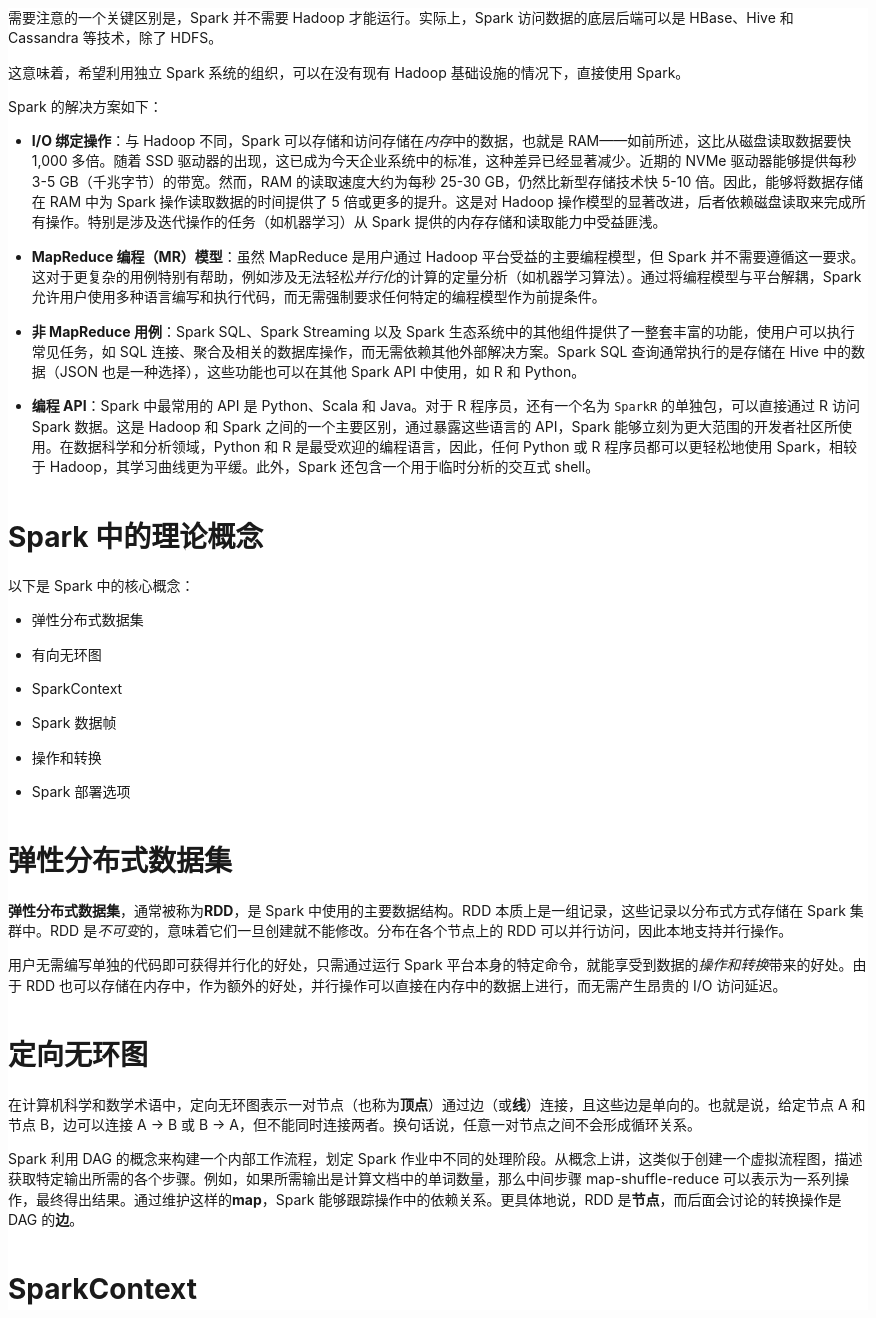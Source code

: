需要注意的一个关键区别是，Spark 并不需要 Hadoop 才能运行。实际上，Spark 访问数据的底层后端可以是 HBase、Hive 和 Cassandra 等技术，除了 HDFS。

这意味着，希望利用独立 Spark 系统的组织，可以在没有现有 Hadoop 基础设施的情况下，直接使用 Spark。

Spark 的解决方案如下：

+   **I/O 绑定操作**：与 Hadoop 不同，Spark 可以存储和访问存储在*内存*中的数据，也就是 RAM——如前所述，这比从磁盘读取数据要快 1,000 多倍。随着 SSD 驱动器的出现，这已成为今天企业系统中的标准，这种差异已经显著减少。近期的 NVMe 驱动器能够提供每秒 3-5 GB（千兆字节）的带宽。然而，RAM 的读取速度大约为每秒 25-30 GB，仍然比新型存储技术快 5-10 倍。因此，能够将数据存储在 RAM 中为 Spark 操作读取数据的时间提供了 5 倍或更多的提升。这是对 Hadoop 操作模型的显著改进，后者依赖磁盘读取来完成所有操作。特别是涉及迭代操作的任务（如机器学习）从 Spark 提供的内存存储和读取能力中受益匪浅。

+   **MapReduce 编程（MR）模型**：虽然 MapReduce 是用户通过 Hadoop 平台受益的主要编程模型，但 Spark 并不需要遵循这一要求。这对于更复杂的用例特别有帮助，例如涉及无法轻松*并行化*的计算的定量分析（如机器学习算法）。通过将编程模型与平台解耦，Spark 允许用户使用多种语言编写和执行代码，而无需强制要求任何特定的编程模型作为前提条件。

+   **非 MapReduce 用例**：Spark SQL、Spark Streaming 以及 Spark 生态系统中的其他组件提供了一整套丰富的功能，使用户可以执行常见任务，如 SQL 连接、聚合及相关的数据库操作，而无需依赖其他外部解决方案。Spark SQL 查询通常执行的是存储在 Hive 中的数据（JSON 也是一种选择），这些功能也可以在其他 Spark API 中使用，如 R 和 Python。

+   **编程 API**：Spark 中最常用的 API 是 Python、Scala 和 Java。对于 R 程序员，还有一个名为 `SparkR` 的单独包，可以直接通过 R 访问 Spark 数据。这是 Hadoop 和 Spark 之间的一个主要区别，通过暴露这些语言的 API，Spark 能够立刻为更大范围的开发者社区所使用。在数据科学和分析领域，Python 和 R 是最受欢迎的编程语言，因此，任何 Python 或 R 程序员都可以更轻松地使用 Spark，相较于 Hadoop，其学习曲线更为平缓。此外，Spark 还包含一个用于临时分析的交互式 shell。

# Spark 中的理论概念

以下是 Spark 中的核心概念：

+   弹性分布式数据集

+   有向无环图

+   SparkContext

+   Spark 数据帧

+   操作和转换

+   Spark 部署选项

# 弹性分布式数据集

**弹性分布式数据集**，通常被称为**RDD**，是 Spark 中使用的主要数据结构。RDD 本质上是一组记录，这些记录以分布式方式存储在 Spark 集群中。RDD 是*不可变*的，意味着它们一旦创建就不能修改。分布在各个节点上的 RDD 可以并行访问，因此本地支持并行操作。

用户无需编写单独的代码即可获得并行化的好处，只需通过运行 Spark 平台本身的特定命令，就能享受到数据的*操作和转换*带来的好处。由于 RDD 也可以存储在内存中，作为额外的好处，并行操作可以直接在内存中的数据上进行，而无需产生昂贵的 I/O 访问延迟。

# 定向无环图

在计算机科学和数学术语中，定向无环图表示一对节点（也称为**顶点**）通过边（或**线**）连接，且这些边是单向的。也就是说，给定节点 A 和节点 B，边可以连接 A → B 或 B → A，但不能同时连接两者。换句话说，任意一对节点之间不会形成循环关系。

Spark 利用 DAG 的概念来构建一个内部工作流程，划定 Spark 作业中不同的处理阶段。从概念上讲，这类似于创建一个虚拟流程图，描述获取特定输出所需的各个步骤。例如，如果所需输出是计算文档中的单词数量，那么中间步骤 map-shuffle-reduce 可以表示为一系列操作，最终得出结果。通过维护这样的**map**，Spark 能够跟踪操作中的依赖关系。更具体地说，RDD 是**节点**，而后面会讨论的转换操作是 DAG 的**边**。

# SparkContext
